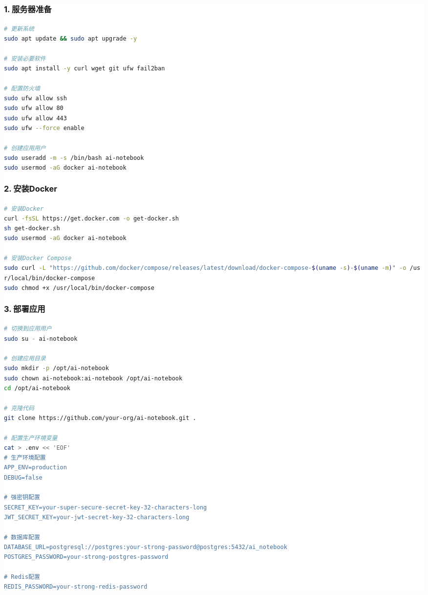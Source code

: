 ### 1. 服务器准备

```bash
# 更新系统
sudo apt update && sudo apt upgrade -y

# 安装必要软件
sudo apt install -y curl wget git ufw fail2ban

# 配置防火墙
sudo ufw allow ssh
sudo ufw allow 80
sudo ufw allow 443
sudo ufw --force enable

# 创建应用用户
sudo useradd -m -s /bin/bash ai-notebook
sudo usermod -aG docker ai-notebook
```

### 2. 安装Docker

```bash
# 安装Docker
curl -fsSL https://get.docker.com -o get-docker.sh
sh get-docker.sh
sudo usermod -aG docker ai-notebook

# 安装Docker Compose
sudo curl -L "https://github.com/docker/compose/releases/latest/download/docker-compose-$(uname -s)-$(uname -m)" -o /usr/local/bin/docker-compose
sudo chmod +x /usr/local/bin/docker-compose
```

### 3. 部署应用

```bash
# 切换到应用用户
sudo su - ai-notebook

# 创建应用目录
sudo mkdir -p /opt/ai-notebook
sudo chown ai-notebook:ai-notebook /opt/ai-notebook
cd /opt/ai-notebook

# 克隆代码
git clone https://github.com/your-org/ai-notebook.git .

# 配置生产环境变量
cat > .env << 'EOF'
# 生产环境配置
APP_ENV=production
DEBUG=false

# 强密钥配置
SECRET_KEY=your-super-secure-secret-key-32-characters-long
JWT_SECRET_KEY=your-jwt-secret-key-32-characters-long

# 数据库配置
DATABASE_URL=postgresql://postgres:your-strong-password@postgres:5432/ai_notebook
POSTGRES_PASSWORD=your-strong-postgres-password

# Redis配置
REDIS_PASSWORD=your-strong-redis-password

```